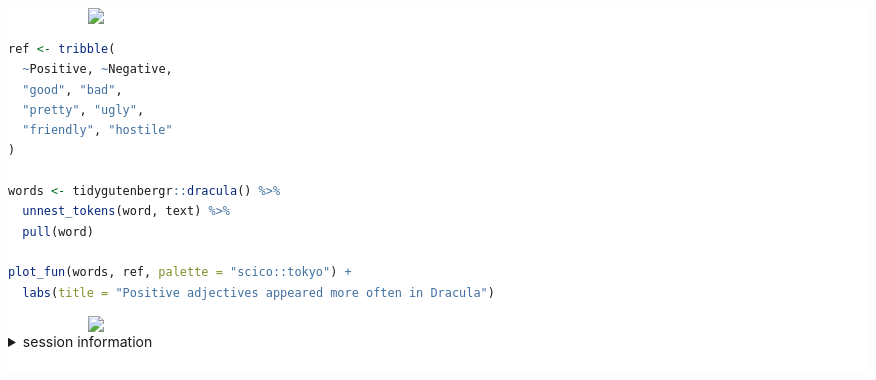 <img src="{{< blogdown/postref >}}index_files/figure-html/unnamed-chunk-10-1.png" width="700px" style="display: block; margin: auto;" />


```r
ref <- tribble(
  ~Positive, ~Negative,
  "good", "bad",
  "pretty", "ugly",
  "friendly", "hostile"
)

words <- tidygutenbergr::dracula() %>% 
  unnest_tokens(word, text) %>%
  pull(word)

plot_fun(words, ref, palette = "scico::tokyo") +
  labs(title = "Positive adjectives appeared more often in Dracula")
```

<img src="{{< blogdown/postref >}}index_files/figure-html/unnamed-chunk-11-1.png" width="700px" style="display: block; margin: auto;" />

<details closed><summary> <span title='Click to Expand'> session information </span> </summary></details>
<br>
